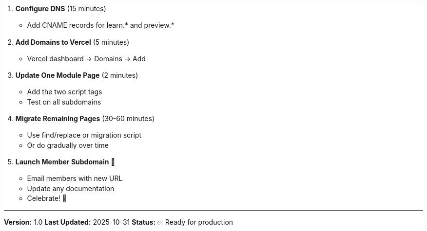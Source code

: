 1. **Configure DNS** (15 minutes)
   - Add CNAME records for learn.* and preview.*

2. **Add Domains to Vercel** (5 minutes)
   - Vercel dashboard → Domains → Add

3. **Update One Module Page** (2 minutes)
   - Add the two script tags
   - Test on all subdomains

4. **Migrate Remaining Pages** (30-60 minutes)
   - Use find/replace or migration script
   - Or do gradually over time

5. **Launch Member Subdomain** 🚀
   - Email members with new URL
   - Update any documentation
   - Celebrate! 🎉

---

**Version:** 1.0
**Last Updated:** 2025-10-31
**Status:** ✅ Ready for production

